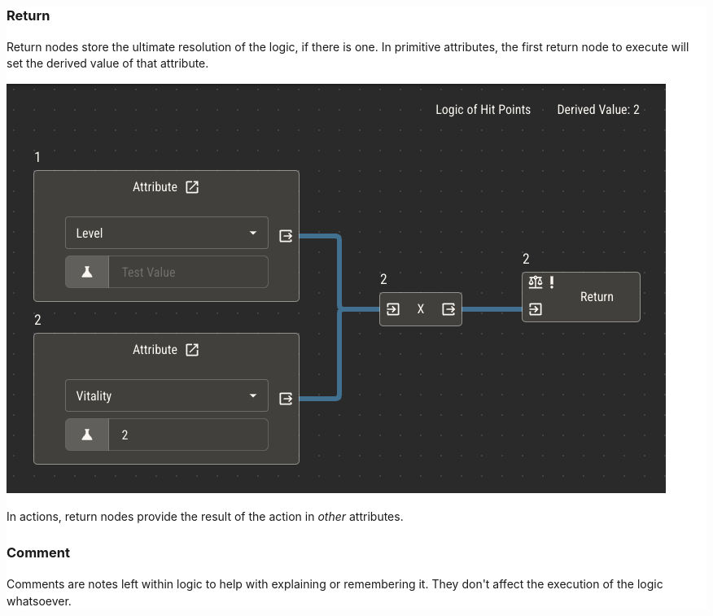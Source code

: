 ### Return

Return nodes store the ultimate resolution of the logic, if there is one. In primitive attributes, the first return node to execute will set the derived value of that attribute.

![img](./img/return.png)

In actions, return nodes provide the result of the action in _other_ attributes.

### Comment

Comments are notes left within logic to help with explaining or remembering it. They don't affect the execution of the logic whatsoever.

